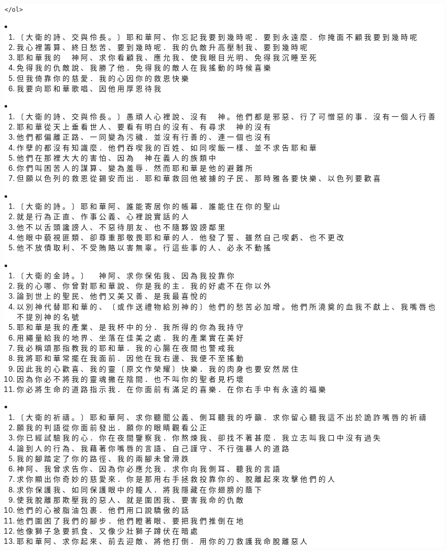     </ol>
  </li>
  <li>
    <ol>
      <li>〔 大 衛 的 詩 、 交 與 伶 長 。 〕 耶 和 華 阿 、 你 忘 記 我 要 到 幾 時 呢 ． 要 到 永 遠 麼 ． 你 掩 面 不 顧 我 要 到 幾 時 呢</li>
      <li>我 心 裡 籌 算 、 終 日 愁 苦 、 要 到 幾 時 呢 ． 我 的 仇 敵 升 高 壓 制 我 、 要 到 幾 時 呢</li>
      <li>耶 和 華 我 的 　 神 阿 、 求 你 看 顧 我 、 應 允 我 、 使 我 眼 目 光 明 、 免 得 我 沉 睡 至 死</li>
      <li>免 得 我 的 仇 敵 說 、 我 勝 了 他 ． 免 得 我 的 敵 人 在 我 搖 動 的 時 候 喜 樂</li>
      <li>但 我 倚 靠 你 的 慈 愛 ． 我 的 心 因 你 的 救 恩 快 樂</li>
      <li>我 要 向 耶 和 華 歌 唱 、 因 他 用 厚 恩 待 我</li>
    </ol>
  </li>
  <li>
    <ol>
      <li>〔 大 衛 的 詩 、 交 與 伶 長 。 〕 愚 頑 人 心 裡 說 、 沒 有 　 神 。 他 們 都 是 邪 惡 、 行 了 可 憎 惡 的 事 ． 沒 有 一 個 人 行 善</li>
      <li>耶 和 華 從 天 上 垂 看 世 人 、 要 看 有 明 白 的 沒 有 、 有 尋 求 　 神 的 沒 有</li>
      <li>他 們 都 偏 離 正 路 、 一 同 變 為 污 穢 ． 並 沒 有 行 善 的 、 連 一 個 也 沒 有</li>
      <li>作 孽 的 都 沒 有 知 識 麼 ． 他 們 吞 喫 我 的 百 姓 、 如 同 喫 飯 一 樣 、 並 不 求 告 耶 和 華</li>
      <li>他 們 在 那 裡 大 大 的 害 怕 、 因 為 　 神 在 義 人 的 族 類 中</li>
      <li>你 們 叫 困 苦 人 的 謀 算 、 變 為 羞 辱 ． 然 而 耶 和 華 是 他 的 避 難 所</li>
      <li>但 願 以 色 列 的 救 恩 從 錫 安 而 出 ． 耶 和 華 救 回 他 被 擄 的 子 民 、 那 時 雅 各 要 快 樂 、 以 色 列 要 歡 喜</li>
    </ol>
  </li>
  <li>
    <ol>
      <li>〔 大 衛 的 詩 。 〕 耶 和 華 阿 、 誰 能 寄 居 你 的 帳 幕 ． 誰 能 住 在 你 的 聖 山</li>
      <li>就 是 行 為 正 直 、 作 事 公 義 、 心 裡 說 實 話 的 人</li>
      <li>他 不 以 舌 頭 讒 謗 人 、 不 惡 待 朋 友 、 也 不 隨 夥 毀 謗 鄰 里</li>
      <li>他 眼 中 藐 視 匪 類 、 卻 尊 重 那 敬 畏 耶 和 華 的 人 ． 他 發 了 誓 、 雖 然 自 己 喫 虧 、 也 不 更 改</li>
      <li>他 不 放 債 取 利 、 不 受 賄 賂 以 害 無 辜 。 行 這 些 事 的 人 、 必 永 不 動 搖</li>
    </ol>
  </li>
  <li>
    <ol>
      <li>〔 大 衛 的 金 詩 。 〕 　 神 阿 、 求 你 保 佑 我 、 因 為 我 投 靠 你</li>
      <li>我 的 心 哪 、 你 曾 對 耶 和 華 說 、 你 是 我 的 主 ． 我 的 好 處 不 在 你 以 外</li>
      <li>論 到 世 上 的 聖 民 、 他 們 又 美 又 善 、 是 我 最 喜 悅 的</li>
      <li>以 別 神 代 替 耶 和 華 的 、 〔 或 作 送 禮 物 給 別 神 的 〕 他 們 的 愁 苦 必 加 增 。 他 們 所 澆 奠 的 血 我 不 獻 上 、 我 嘴 唇 也 不 提 別 神 的 名 號</li>
      <li>耶 和 華 是 我 的 產 業 、 是 我 杯 中 的 分 ． 我 所 得 的 你 為 我 持 守</li>
      <li>用 繩 量 給 我 的 地 界 、 坐 落 在 佳 美 之 處 ． 我 的 產 業 實 在 美 好</li>
      <li>我 必 稱 頌 那 指 教 我 的 耶 和 華 ． 我 的 心 腸 在 夜 間 也 警 戒 我</li>
      <li>我 將 耶 和 華 常 擺 在 我 面 前 ． 因 他 在 我 右 邊 、 我 便 不 至 搖 動</li>
      <li>因 此 我 的 心 歡 喜 、 我 的 靈 〔 原 文 作 榮 耀 〕 快 樂 ． 我 的 肉 身 也 要 安 然 居 住</li>
      <li>因 為 你 必 不 將 我 的 靈 魂 撇 在 陰 間 ． 也 不 叫 你 的 聖 者 見 朽 壞</li>
      <li>你 必 將 生 命 的 道 路 指 示 我 ． 在 你 面 前 有 滿 足 的 喜 樂 ． 在 你 右 手 中 有 永 遠 的 福 樂</li>
    </ol>
  </li>
  <li>
    <ol>
      <li>〔 大 衛 的 祈 禱 。 〕 耶 和 華 阿 、 求 你 聽 聞 公 義 、 側 耳 聽 我 的 呼 籲 ． 求 你 留 心 聽 我 這 不 出 於 詭 詐 嘴 唇 的 祈 禱</li>
      <li>願 我 的 判 語 從 你 面 前 發 出 ． 願 你 的 眼 睛 觀 看 公 正</li>
      <li>你 已 經 試 驗 我 的 心 ． 你 在 夜 間 鑒 察 我 ． 你 熬 煉 我 、 卻 找 不 著 甚 麼 ． 我 立 志 叫 我 口 中 沒 有 過 失</li>
      <li>論 到 人 的 行 為 、 我 藉 著 你 嘴 唇 的 言 語 、 自 己 謹 守 、 不 行 強 暴 人 的 道 路</li>
      <li>我 的 腳 踏 定 了 你 的 路 徑 、 我 的 兩 腳 未 曾 滑 跌</li>
      <li>神 阿 、 我 曾 求 告 你 、 因 為 你 必 應 允 我 ． 求 你 向 我 側 耳 、 聽 我 的 言 語</li>
      <li>求 你 顯 出 你 奇 妙 的 慈 愛 來 ． 你 是 那 用 右 手 拯 救 投 靠 你 的 、 脫 離 起 來 攻 擊 他 們 的 人</li>
      <li>求 你 保 護 我 、 如 同 保 護 眼 中 的 瞳 人 ． 將 我 隱 藏 在 你 翅 膀 的 蔭 下</li>
      <li>使 我 脫 離 那 欺 壓 我 的 惡 人 、 就 是 圍 困 我 、 要 害 我 命 的 仇 敵</li>
      <li>他 們 的 心 被 脂 油 包 裹 ． 他 們 用 口 說 驕 傲 的 話</li>
      <li>他 們 圍 困 了 我 們 的 腳 步 ． 他 們 瞪 著 眼 、 要 把 我 們 推 倒 在 地</li>
      <li>他 像 獅 子 急 要 抓 食 、 又 像 少 壯 獅 子 蹲 伏 在 暗 處</li>
      <li>耶 和 華 阿 、 求 你 起 來 、 前 去 迎 敵 、 將 他 打 倒 ． 用 你 的 刀 救 護 我 命 脫 離 惡 人</li>
